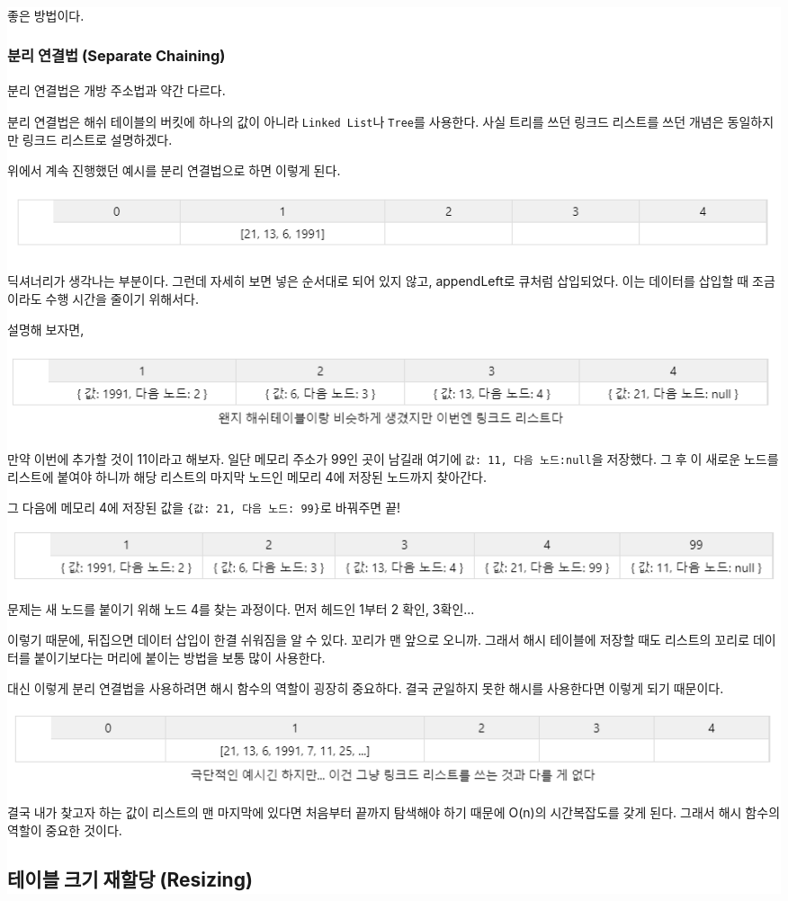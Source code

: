 좋은 방법이다.

### 분리 연결법 (Separate Chaining)

분리 연결법은 개방 주소법과 약간 다르다.

분리 연결법은 해쉬 테이블의 버킷에 하나의 값이 아니라 `Linked List`나 `Tree`를 사용한다. 사실 트리를 쓰던 링크드 리스트를 쓰던 개념은 동일하지만 링크드 리스트로 설명하겠다.

위에서 계속 진행했던 예시를 분리 연결법으로 하면 이렇게 된다.

![image-20210702180313468](hash_table.assets/image-20210702180313468.png)

딕셔너리가 생각나는 부분이다. 그런데 자세히 보면 넣은 순서대로 되어 있지 않고, appendLeft로 큐처럼 삽입되었다. 이는 데이터를 삽입할 때 조금이라도 수행 시간을 줄이기 위해서다.

설명해 보자면,

![image-20210702180417754](hash_table.assets/image-20210702180417754.png)

만약 이번에 추가할 것이 11이라고 해보자. 일단 메모리 주소가 99인 곳이 남길래 여기에 `값: 11, 다음 노드:null`을 저장했다. 그 후 이 새로운 노드를 리스트에 붙여야 하니까 해당 리스트의 마지막 노드인 메모리 4에 저장된 노드까지 찾아간다.

그 다음에 메모리 4에 저장된 값을 `{값: 21, 다음 노드: 99}`로 바꿔주면 끝!

![image-20210702180544345](hash_table.assets/image-20210702180544345.png)

문제는 새 노드를 붙이기 위해 노드 4를 찾는 과정이다. 먼저 헤드인 1부터 2 확인, 3확인...

이렇기 때문에, 뒤집으면 데이터 삽입이 한결 쉬워짐을 알 수 있다. 꼬리가 맨 앞으로 오니까. 그래서 해시 테이블에 저장할 때도 리스트의 꼬리로 데이터를 붙이기보다는 머리에 붙이는 방법을 보통 많이 사용한다.

대신 이렇게 분리 연결법을 사용하려면 해시 함수의 역할이 굉장히 중요하다. 결국 균일하지 못한 해시를 사용한다면 이렇게 되기 때문이다.

![image-20210702181259827](hash_table.assets/image-20210702181259827.png)

결국 내가 찾고자 하는 값이 리스트의 맨 마지막에 있다면 처음부터 끝까지 탐색해야 하기 때문에 O(n)의 시간복잡도를 갖게 된다. 그래서 해시 함수의 역할이 중요한 것이다.

## 테이블 크기 재할당 (Resizing)
